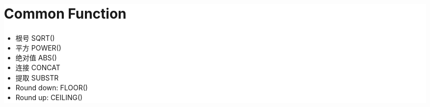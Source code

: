 # Common Function 
- 根号 SQRT()
- 平方 POWER()
- 绝对值 ABS()
- 连接 CONCAT
- 提取 SUBSTR
- Round down: FLOOR()
- Round up: CEILING()